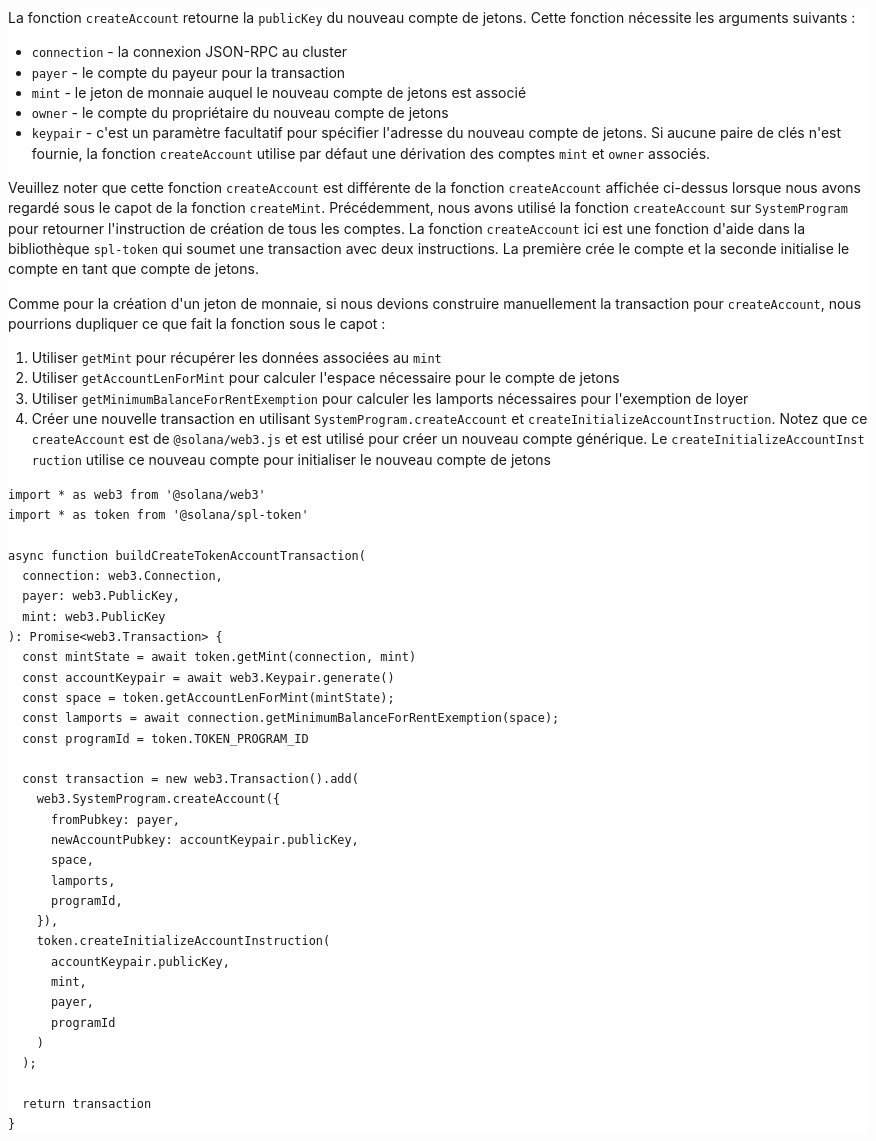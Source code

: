 La fonction `createAccount` retourne la `publicKey` du nouveau compte de jetons. Cette fonction nécessite les arguments suivants :

- `connection` - la connexion JSON-RPC au cluster
- `payer` - le compte du payeur pour la transaction
- `mint` - le jeton de monnaie auquel le nouveau compte de jetons est associé
- `owner` - le compte du propriétaire du nouveau compte de jetons
- `keypair` - c'est un paramètre facultatif pour spécifier l'adresse du nouveau compte de jetons. Si aucune paire de clés n'est fournie, la fonction `createAccount` utilise par défaut une dérivation des comptes `mint` et `owner` associés.

Veuillez noter que cette fonction `createAccount` est différente de la fonction `createAccount` affichée ci-dessus lorsque nous avons regardé sous le capot de la fonction `createMint`. Précédemment, nous avons utilisé la fonction `createAccount` sur `SystemProgram` pour retourner l'instruction de création de tous les comptes. La fonction `createAccount` ici est une fonction d'aide dans la bibliothèque `spl-token` qui soumet une transaction avec deux instructions. La première crée le compte et la seconde initialise le compte en tant que compte de jetons.

Comme pour la création d'un jeton de monnaie, si nous devions construire manuellement la transaction pour `createAccount`, nous pourrions dupliquer ce que fait la fonction sous le capot :
1. Utiliser `getMint` pour récupérer les données associées au `mint`
2. Utiliser `getAccountLenForMint` pour calculer l'espace nécessaire pour le compte de jetons
3. Utiliser `getMinimumBalanceForRentExemption` pour calculer les lamports nécessaires pour l'exemption de loyer
4. Créer une nouvelle transaction en utilisant `SystemProgram.createAccount` et `createInitializeAccountInstruction`. Notez que ce `createAccount` est de `@solana/web3.js` et est utilisé pour créer un nouveau compte générique. Le `createInitializeAccountInstruction` utilise ce nouveau compte pour initialiser le nouveau compte de jetons

```tsx
import * as web3 from '@solana/web3'
import * as token from '@solana/spl-token'

async function buildCreateTokenAccountTransaction(
  connection: web3.Connection,
  payer: web3.PublicKey,
  mint: web3.PublicKey
): Promise<web3.Transaction> {
  const mintState = await token.getMint(connection, mint)
  const accountKeypair = await web3.Keypair.generate()
  const space = token.getAccountLenForMint(mintState);
  const lamports = await connection.getMinimumBalanceForRentExemption(space);
  const programId = token.TOKEN_PROGRAM_ID

  const transaction = new web3.Transaction().add(
    web3.SystemProgram.createAccount({
      fromPubkey: payer,
      newAccountPubkey: accountKeypair.publicKey,
      space,
      lamports,
      programId,
    }),
    token.createInitializeAccountInstruction(
      accountKeypair.publicKey,
      mint,
      payer,
      programId
    )
  );

  return transaction
}
```
